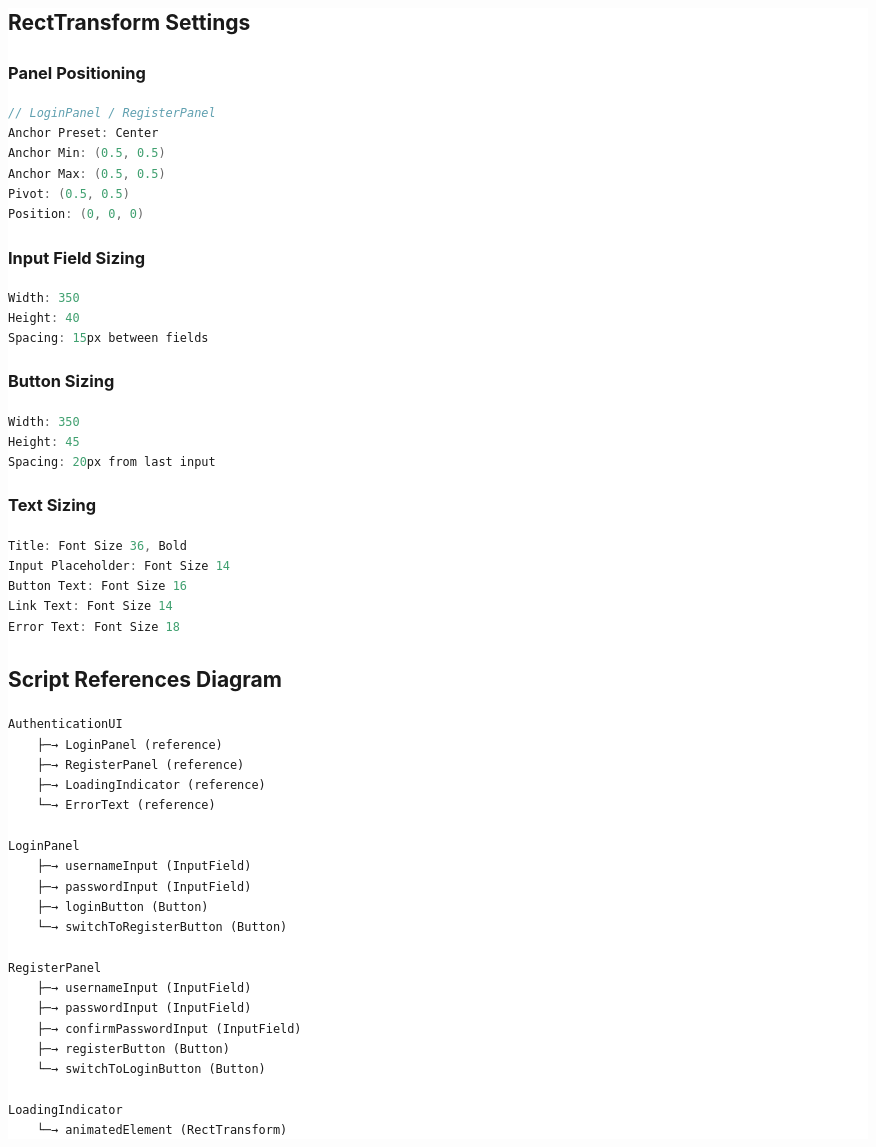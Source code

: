 ## RectTransform Settings

### Panel Positioning
```csharp
// LoginPanel / RegisterPanel
Anchor Preset: Center
Anchor Min: (0.5, 0.5)
Anchor Max: (0.5, 0.5)
Pivot: (0.5, 0.5)
Position: (0, 0, 0)
```

### Input Field Sizing
```csharp
Width: 350
Height: 40
Spacing: 15px between fields
```

### Button Sizing
```csharp
Width: 350
Height: 45
Spacing: 20px from last input
```

### Text Sizing
```csharp
Title: Font Size 36, Bold
Input Placeholder: Font Size 14
Button Text: Font Size 16
Link Text: Font Size 14
Error Text: Font Size 18
```

## Script References Diagram

```
AuthenticationUI
    ├─→ LoginPanel (reference)
    ├─→ RegisterPanel (reference)
    ├─→ LoadingIndicator (reference)
    └─→ ErrorText (reference)

LoginPanel
    ├─→ usernameInput (InputField)
    ├─→ passwordInput (InputField)
    ├─→ loginButton (Button)
    └─→ switchToRegisterButton (Button)

RegisterPanel
    ├─→ usernameInput (InputField)
    ├─→ passwordInput (InputField)
    ├─→ confirmPasswordInput (InputField)
    ├─→ registerButton (Button)
    └─→ switchToLoginButton (Button)

LoadingIndicator
    └─→ animatedElement (RectTransform)
```
